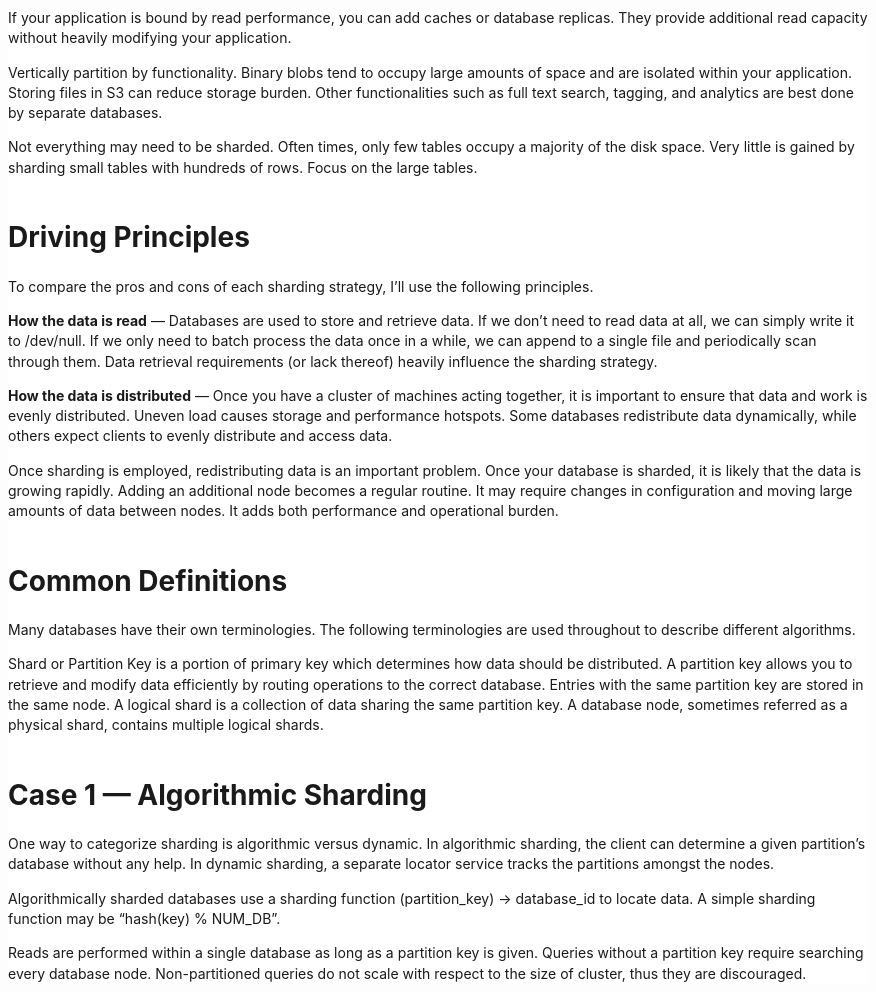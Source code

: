 If your application is bound by read performance, you can add caches or database replicas. They provide additional read capacity without heavily modifying your application.

Vertically partition by functionality. Binary blobs tend to occupy large amounts of space and are isolated within your application. Storing files in S3 can reduce storage burden. Other functionalities such as full text search, tagging, and analytics are best done by separate databases.

Not everything may need to be sharded. Often times, only few tables occupy a majority of the disk space. Very little is gained by sharding small tables with hundreds of rows. Focus on the large tables.

# Driving Principles

To compare the pros and cons of each sharding strategy, I’ll use the following principles.

**How the data is read** — Databases are used to store and retrieve data. If we don’t need to read data at all, we can simply write it to /dev/null. If we only need to batch process the data once in a while, we can append to a single file and periodically scan through them. Data retrieval requirements (or lack thereof) heavily influence the sharding strategy.

**How the data is distributed** — Once you have a cluster of machines acting together, it is important to ensure that data and work is evenly distributed. Uneven load causes storage and performance hotspots. Some databases redistribute data dynamically, while others expect clients to evenly distribute and access data.

Once sharding is employed, redistributing data is an important problem. Once your database is sharded, it is likely that the data is growing rapidly. Adding an additional node becomes a regular routine. It may require changes in configuration and moving large amounts of data between nodes. It adds both performance and operational burden.

# Common Definitions

Many databases have their own terminologies. The following terminologies are used throughout to describe different algorithms.

Shard or Partition Key is a portion of primary key which determines how data should be distributed. A partition key allows you to retrieve and modify data efficiently by routing operations to the correct database. Entries with the same partition key are stored in the same node. A logical shard is a collection of data sharing the same partition key. A database node, sometimes referred as a physical shard, contains multiple logical shards.

# Case 1 — Algorithmic Sharding

One way to categorize sharding is algorithmic versus dynamic. In algorithmic sharding, the client can determine a given partition’s database without any help. In dynamic sharding, a separate locator service tracks the partitions amongst the nodes.

Algorithmically sharded databases use a sharding function (partition_key) -> database_id to locate data. A simple sharding function may be “hash(key) % NUM_DB”.

Reads are performed within a single database as long as a partition key is given. Queries without a partition key require searching every database node. Non-partitioned queries do not scale with respect to the size of cluster, thus they are discouraged.
